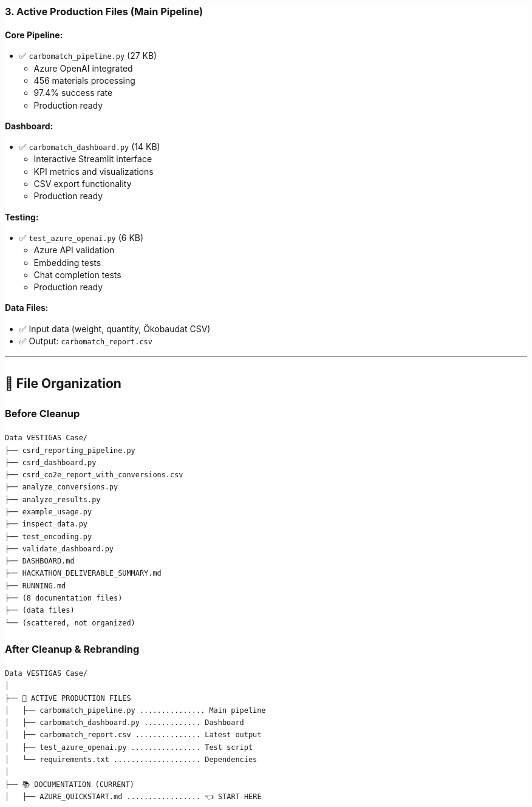 ### 3. Active Production Files (Main Pipeline)

**Core Pipeline:**
- ✅ `carbomatch_pipeline.py` (27 KB)
  - Azure OpenAI integrated
  - 456 materials processing
  - 97.4% success rate
  - Production ready

**Dashboard:**
- ✅ `carbomatch_dashboard.py` (14 KB)
  - Interactive Streamlit interface
  - KPI metrics and visualizations
  - CSV export functionality
  - Production ready

**Testing:**
- ✅ `test_azure_openai.py` (6 KB)
  - Azure API validation
  - Embedding tests
  - Chat completion tests
  - Production ready

**Data Files:**
- ✅ Input data (weight, quantity, Ökobaudat CSV)
- ✅ Output: `carbomatch_report.csv`

---

## 📁 File Organization

### Before Cleanup
```
Data VESTIGAS Case/
├── csrd_reporting_pipeline.py
├── csrd_dashboard.py
├── csrd_co2e_report_with_conversions.csv
├── analyze_conversions.py
├── analyze_results.py
├── example_usage.py
├── inspect_data.py
├── test_encoding.py
├── validate_dashboard.py
├── DASHBOARD.md
├── HACKATHON_DELIVERABLE_SUMMARY.md
├── RUNNING.md
├── (8 documentation files)
├── (data files)
└── (scattered, not organized)
```

### After Cleanup & Rebranding
```
Data VESTIGAS Case/
│
├── 📌 ACTIVE PRODUCTION FILES
│   ├── carbomatch_pipeline.py ............... Main pipeline
│   ├── carbomatch_dashboard.py ............. Dashboard
│   ├── carbomatch_report.csv ............... Latest output
│   ├── test_azure_openai.py ................ Test script
│   └── requirements.txt .................... Dependencies
│
├── 📚 DOCUMENTATION (CURRENT)
│   ├── AZURE_QUICKSTART.md ................. 👈 START HERE
```